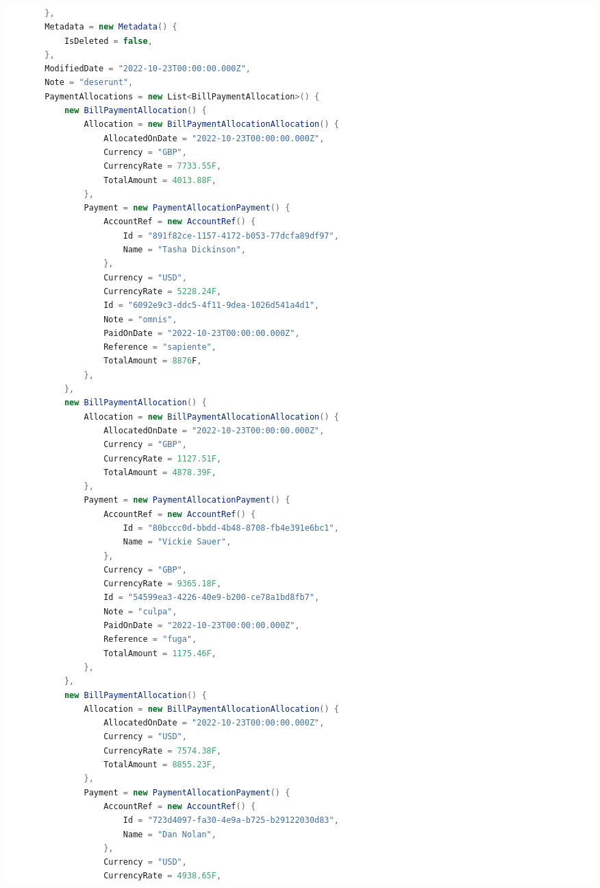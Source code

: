 ```csharp
        },
        Metadata = new Metadata() {
            IsDeleted = false,
        },
        ModifiedDate = "2022-10-23T00:00:00.000Z",
        Note = "deserunt",
        PaymentAllocations = new List<BillPaymentAllocation>() {
            new BillPaymentAllocation() {
                Allocation = new BillPaymentAllocationAllocation() {
                    AllocatedOnDate = "2022-10-23T00:00:00.000Z",
                    Currency = "GBP",
                    CurrencyRate = 7733.55F,
                    TotalAmount = 4013.88F,
                },
                Payment = new PaymentAllocationPayment() {
                    AccountRef = new AccountRef() {
                        Id = "891f82ce-1157-4172-b053-77dcfa89df97",
                        Name = "Tasha Dickinson",
                    },
                    Currency = "USD",
                    CurrencyRate = 5228.24F,
                    Id = "6092e9c3-ddc5-4f11-9dea-1026d541a4d1",
                    Note = "omnis",
                    PaidOnDate = "2022-10-23T00:00:00.000Z",
                    Reference = "sapiente",
                    TotalAmount = 8876F,
                },
            },
            new BillPaymentAllocation() {
                Allocation = new BillPaymentAllocationAllocation() {
                    AllocatedOnDate = "2022-10-23T00:00:00.000Z",
                    Currency = "GBP",
                    CurrencyRate = 1127.51F,
                    TotalAmount = 4878.39F,
                },
                Payment = new PaymentAllocationPayment() {
                    AccountRef = new AccountRef() {
                        Id = "80bccc0d-bbdd-4b48-8708-fb4e391e6bc1",
                        Name = "Vickie Sauer",
                    },
                    Currency = "GBP",
                    CurrencyRate = 9365.18F,
                    Id = "54599ea3-4226-40e9-b200-ce78a1bd8fb7",
                    Note = "culpa",
                    PaidOnDate = "2022-10-23T00:00:00.000Z",
                    Reference = "fuga",
                    TotalAmount = 1175.46F,
                },
            },
            new BillPaymentAllocation() {
                Allocation = new BillPaymentAllocationAllocation() {
                    AllocatedOnDate = "2022-10-23T00:00:00.000Z",
                    Currency = "USD",
                    CurrencyRate = 7574.38F,
                    TotalAmount = 8855.23F,
                },
                Payment = new PaymentAllocationPayment() {
                    AccountRef = new AccountRef() {
                        Id = "723d4097-fa30-4e9a-b725-b29122030d83",
                        Name = "Dan Nolan",
                    },
                    Currency = "USD",
                    CurrencyRate = 4938.65F,
```